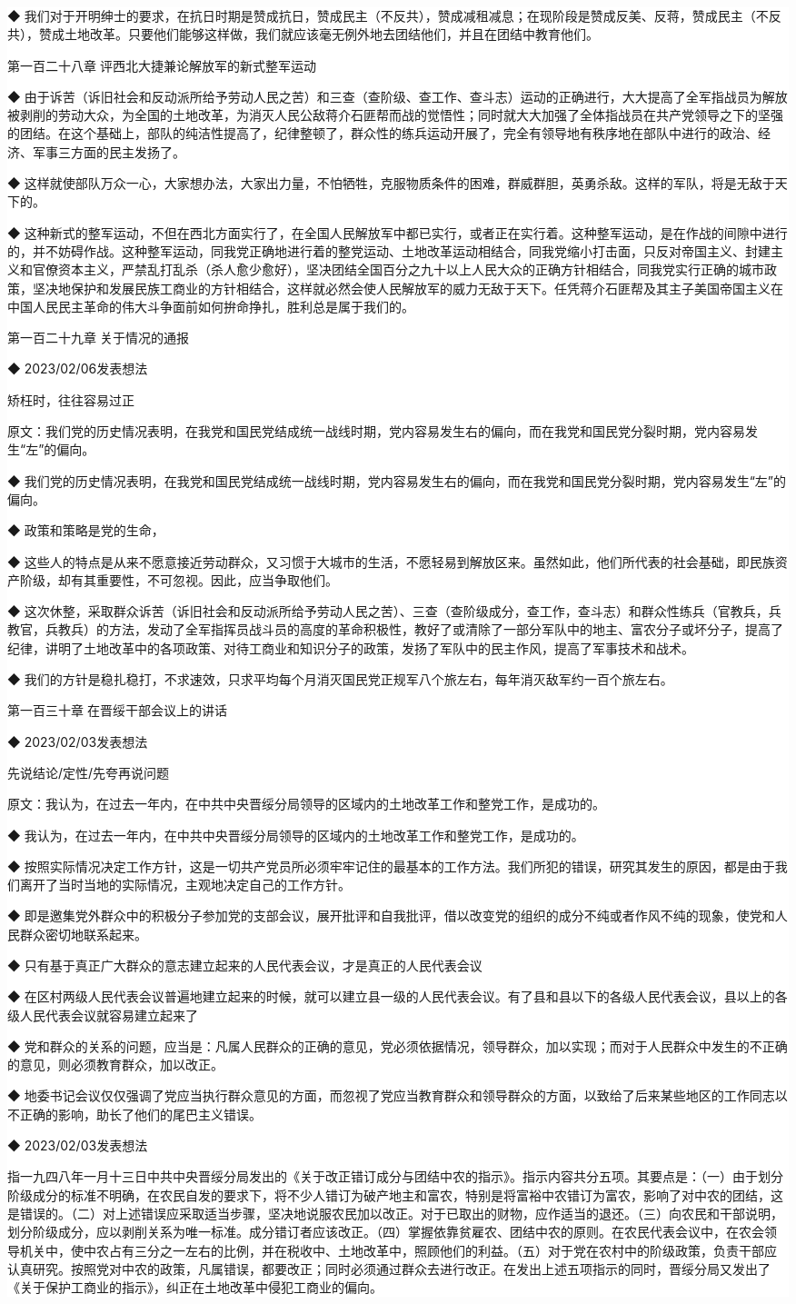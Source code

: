 ◆ 我们对于开明绅士的要求，在抗日时期是赞成抗日，赞成民主（不反共），赞成减租减息；在现阶段是赞成反美、反蒋，赞成民主（不反共），赞成土地改革。只要他们能够这样做，我们就应该毫无例外地去团结他们，并且在团结中教育他们。


第一百二十八章 评西北大捷兼论解放军的新式整军运动

◆ 由于诉苦（诉旧社会和反动派所给予劳动人民之苦）和三查（查阶级、查工作、查斗志）运动的正确进行，大大提高了全军指战员为解放被剥削的劳动大众，为全国的土地改革，为消灭人民公敌蒋介石匪帮而战的觉悟性；同时就大大加强了全体指战员在共产党领导之下的坚强的团结。在这个基础上，部队的纯洁性提高了，纪律整顿了，群众性的练兵运动开展了，完全有领导地有秩序地在部队中进行的政治、经济、军事三方面的民主发扬了。

◆ 这样就使部队万众一心，大家想办法，大家出力量，不怕牺牲，克服物质条件的困难，群威群胆，英勇杀敌。这样的军队，将是无敌于天下的。

◆ 这种新式的整军运动，不但在西北方面实行了，在全国人民解放军中都已实行，或者正在实行着。这种整军运动，是在作战的间隙中进行的，并不妨碍作战。这种整军运动，同我党正确地进行着的整党运动、土地改革运动相结合，同我党缩小打击面，只反对帝国主义、封建主义和官僚资本主义，严禁乱打乱杀（杀人愈少愈好），坚决团结全国百分之九十以上人民大众的正确方针相结合，同我党实行正确的城市政策，坚决地保护和发展民族工商业的方针相结合，这样就必然会使人民解放军的威力无敌于天下。任凭蒋介石匪帮及其主子美国帝国主义在中国人民民主革命的伟大斗争面前如何拚命挣扎，胜利总是属于我们的。


第一百二十九章 关于情况的通报

◆ 2023/02/06发表想法

矫枉时，往往容易过正

原文：我们党的历史情况表明，在我党和国民党结成统一战线时期，党内容易发生右的偏向，而在我党和国民党分裂时期，党内容易发生“左”的偏向。

◆ 我们党的历史情况表明，在我党和国民党结成统一战线时期，党内容易发生右的偏向，而在我党和国民党分裂时期，党内容易发生“左”的偏向。

◆ 政策和策略是党的生命，

◆ 这些人的特点是从来不愿意接近劳动群众，又习惯于大城市的生活，不愿轻易到解放区来。虽然如此，他们所代表的社会基础，即民族资产阶级，却有其重要性，不可忽视。因此，应当争取他们。

◆ 这次休整，采取群众诉苦（诉旧社会和反动派所给予劳动人民之苦）、三查（查阶级成分，查工作，查斗志）和群众性练兵（官教兵，兵教官，兵教兵）的方法，发动了全军指挥员战斗员的高度的革命积极性，教好了或清除了一部分军队中的地主、富农分子或坏分子，提高了纪律，讲明了土地改革中的各项政策、对待工商业和知识分子的政策，发扬了军队中的民主作风，提高了军事技术和战术。

◆ 我们的方针是稳扎稳打，不求速效，只求平均每个月消灭国民党正规军八个旅左右，每年消灭敌军约一百个旅左右。


第一百三十章 在晋绥干部会议上的讲话

◆ 2023/02/03发表想法

先说结论/定性/先夸再说问题

原文：我认为，在过去一年内，在中共中央晋绥分局领导的区域内的土地改革工作和整党工作，是成功的。

◆ 我认为，在过去一年内，在中共中央晋绥分局领导的区域内的土地改革工作和整党工作，是成功的。

◆ 按照实际情况决定工作方针，这是一切共产党员所必须牢牢记住的最基本的工作方法。我们所犯的错误，研究其发生的原因，都是由于我们离开了当时当地的实际情况，主观地决定自己的工作方针。

◆ 即是邀集党外群众中的积极分子参加党的支部会议，展开批评和自我批评，借以改变党的组织的成分不纯或者作风不纯的现象，使党和人民群众密切地联系起来。

◆ 只有基于真正广大群众的意志建立起来的人民代表会议，才是真正的人民代表会议

◆ 在区村两级人民代表会议普遍地建立起来的时候，就可以建立县一级的人民代表会议。有了县和县以下的各级人民代表会议，县以上的各级人民代表会议就容易建立起来了

◆ 党和群众的关系的问题，应当是：凡属人民群众的正确的意见，党必须依据情况，领导群众，加以实现；而对于人民群众中发生的不正确的意见，则必须教育群众，加以改正。

◆ 地委书记会议仅仅强调了党应当执行群众意见的方面，而忽视了党应当教育群众和领导群众的方面，以致给了后来某些地区的工作同志以不正确的影响，助长了他们的尾巴主义错误。

◆ 2023/02/03发表想法

指一九四八年一月十三日中共中央晋绥分局发出的《关于改正错订成分与团结中农的指示》。指示内容共分五项。其要点是：（一）由于划分阶级成分的标准不明确，在农民自发的要求下，将不少人错订为破产地主和富农，特别是将富裕中农错订为富农，影响了对中农的团结，这是错误的。（二）对上述错误应采取适当步骤，坚决地说服农民加以改正。对于已取出的财物，应作适当的退还。（三）向农民和干部说明，划分阶级成分，应以剥削关系为唯一标准。成分错订者应该改正。（四）掌握依靠贫雇农、团结中农的原则。在农民代表会议中，在农会领导机关中，使中农占有三分之一左右的比例，并在税收中、土地改革中，照顾他们的利益。（五）对于党在农村中的阶级政策，负责干部应认真研究。按照党对中农的政策，凡属错误，都要改正；同时必须通过群众去进行改正。在发出上述五项指示的同时，晋绥分局又发出了《关于保护工商业的指示》，纠正在土地改革中侵犯工商业的偏向。

